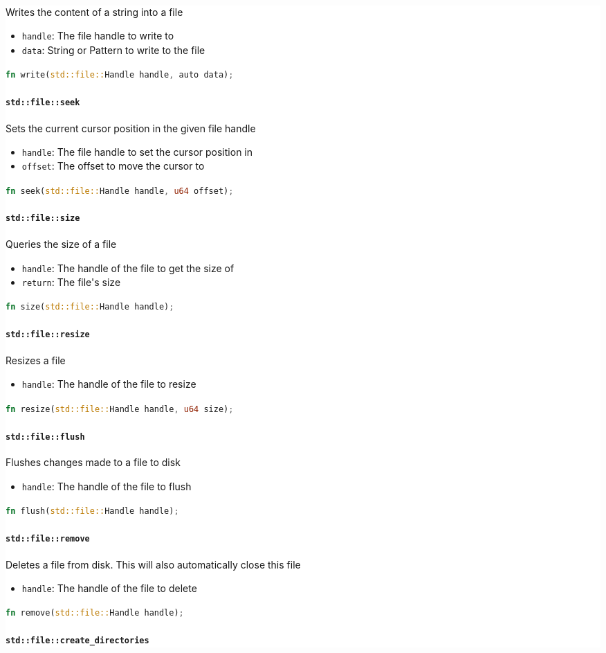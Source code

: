 Writes the content of a string into a file

- `handle`: The file handle to write to
- `data`: String or Pattern to write to the file

```rust
fn write(std::file::Handle handle, auto data);
```

#### `std::file::seek`

Sets the current cursor position in the given file handle

- `handle`: The file handle to set the cursor position in
- `offset`: The offset to move the cursor to

```rust
fn seek(std::file::Handle handle, u64 offset);
```

#### `std::file::size`

Queries the size of a file

- `handle`: The handle of the file to get the size of
- `return`: The file's size

```rust
fn size(std::file::Handle handle);
```

#### `std::file::resize`

Resizes a file

- `handle`: The handle of the file to resize

```rust
fn resize(std::file::Handle handle, u64 size);
```

#### `std::file::flush`

Flushes changes made to a file to disk

- `handle`: The handle of the file to flush

```rust
fn flush(std::file::Handle handle);
```

#### `std::file::remove`

Deletes a file from disk. This will also automatically close this file

- `handle`: The handle of the file to delete

```rust
fn remove(std::file::Handle handle);
```

#### `std::file::create_directories`

